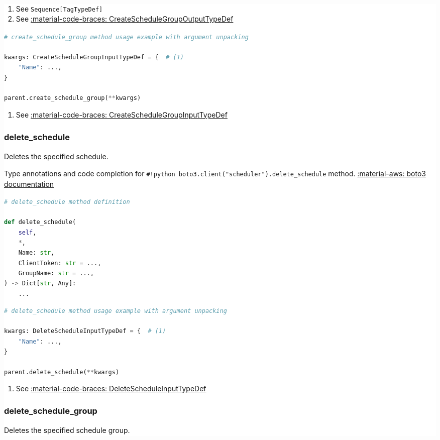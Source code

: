 1. See `Sequence[TagTypeDef]`
2. See [:material-code-braces: CreateScheduleGroupOutputTypeDef](./type_defs.md#createschedulegroupoutputtypedef)


```python
# create_schedule_group method usage example with argument unpacking

kwargs: CreateScheduleGroupInputTypeDef = {  # (1)
    "Name": ...,
}

parent.create_schedule_group(**kwargs)
```

1. See [:material-code-braces: CreateScheduleGroupInputTypeDef](./type_defs.md#createschedulegroupinputtypedef)

### delete\_schedule

Deletes the specified schedule.

Type annotations and code completion for `#!python boto3.client("scheduler").delete_schedule` method.
[:material-aws: boto3 documentation](https://boto3.amazonaws.com/v1/documentation/api/latest/reference/services/scheduler/client/delete_schedule.html)

```python
# delete_schedule method definition

def delete_schedule(
    self,
    *,
    Name: str,
    ClientToken: str = ...,
    GroupName: str = ...,
) -> Dict[str, Any]:
    ...
```

```python
# delete_schedule method usage example with argument unpacking

kwargs: DeleteScheduleInputTypeDef = {  # (1)
    "Name": ...,
}

parent.delete_schedule(**kwargs)
```

1. See [:material-code-braces: DeleteScheduleInputTypeDef](./type_defs.md#deletescheduleinputtypedef)

### delete\_schedule\_group

Deletes the specified schedule group.
